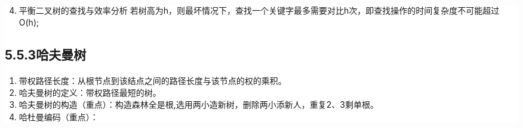4. 平衡二叉树的查找与效率分析
若树高为h，则最坏情况下，查找一个关键字最多需要对比h次，即查找操作的时间复杂度不可能超过O(h);
## 5.5.3哈夫曼树
1. 带权路径长度：从根节点到该结点之间的路径长度与该节点的权的乘积。
2. 哈夫曼树的定义：带权路径最短的树。
3. 哈夫曼树的构造（重点）：构造森林全是根,选用两小造新树，删除两小添新人，重复2、3剩单根。
4. 哈杜曼编码（重点）：
